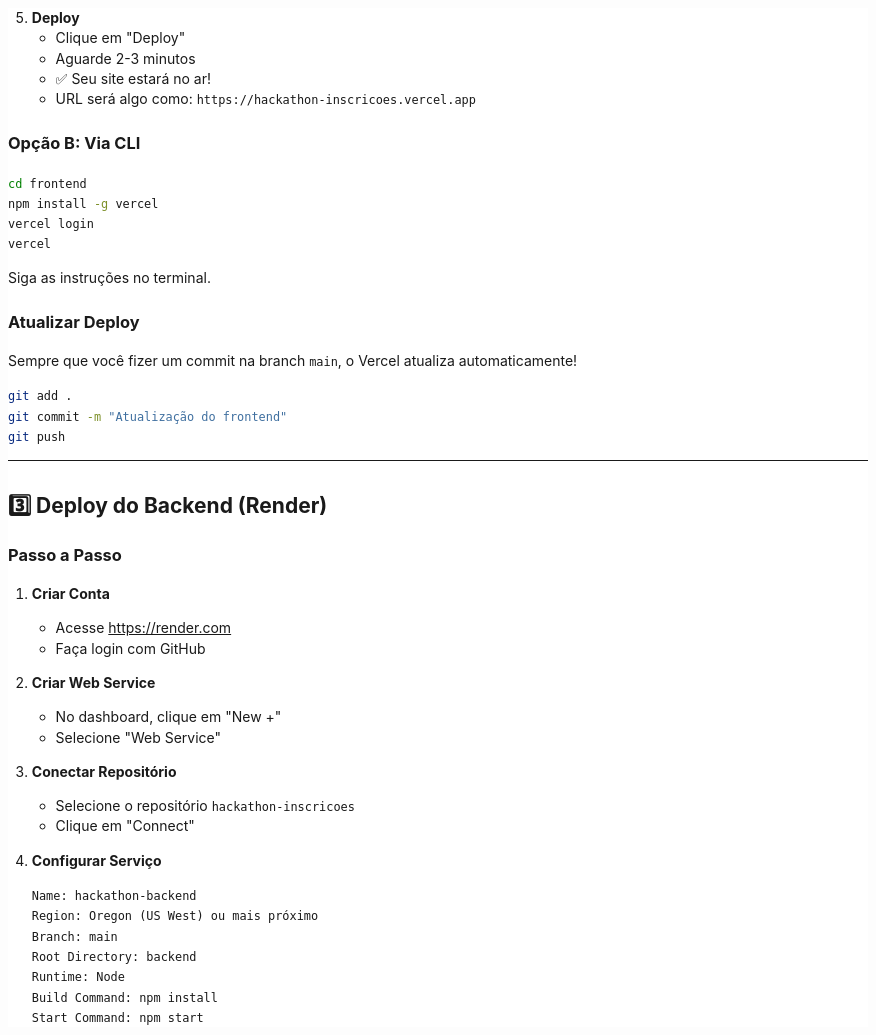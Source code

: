 5. **Deploy**
   - Clique em "Deploy"
   - Aguarde 2-3 minutos
   - ✅ Seu site estará no ar!
   - URL será algo como: `https://hackathon-inscricoes.vercel.app`

### Opção B: Via CLI

```bash
cd frontend
npm install -g vercel
vercel login
vercel
```

Siga as instruções no terminal.

### Atualizar Deploy

Sempre que você fizer um commit na branch `main`, o Vercel atualiza automaticamente!

```bash
git add .
git commit -m "Atualização do frontend"
git push
```

---

## 3️⃣ Deploy do Backend (Render)

### Passo a Passo

1. **Criar Conta**
   - Acesse https://render.com
   - Faça login com GitHub

2. **Criar Web Service**
   - No dashboard, clique em "New +"
   - Selecione "Web Service"

3. **Conectar Repositório**
   - Selecione o repositório `hackathon-inscricoes`
   - Clique em "Connect"

4. **Configurar Serviço**
   ```
   Name: hackathon-backend
   Region: Oregon (US West) ou mais próximo
   Branch: main
   Root Directory: backend
   Runtime: Node
   Build Command: npm install
   Start Command: npm start
   ```
